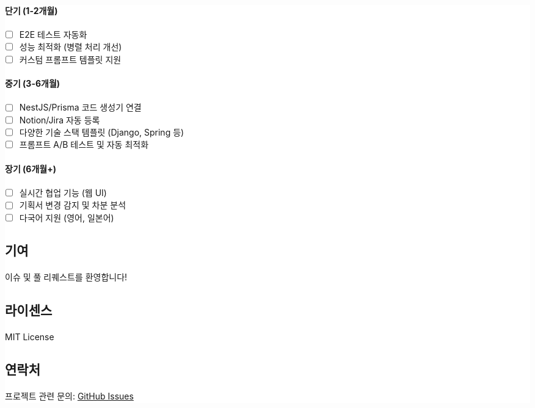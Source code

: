 #### 단기 (1-2개월)
- [ ] E2E 테스트 자동화
- [ ] 성능 최적화 (병렬 처리 개선)
- [ ] 커스텀 프롬프트 템플릿 지원

#### 중기 (3-6개월)
- [ ] NestJS/Prisma 코드 생성기 연결
- [ ] Notion/Jira 자동 등록
- [ ] 다양한 기술 스택 템플릿 (Django, Spring 등)
- [ ] 프롬프트 A/B 테스트 및 자동 최적화

#### 장기 (6개월+)
- [ ] 실시간 협업 기능 (웹 UI)
- [ ] 기획서 변경 감지 및 차분 분석
- [ ] 다국어 지원 (영어, 일본어)

## 기여

이슈 및 풀 리퀘스트를 환영합니다!

## 라이센스

MIT License

## 연락처

프로젝트 관련 문의: [GitHub Issues](https://github.com/kwonsw812/pdf2tasks/issues)
